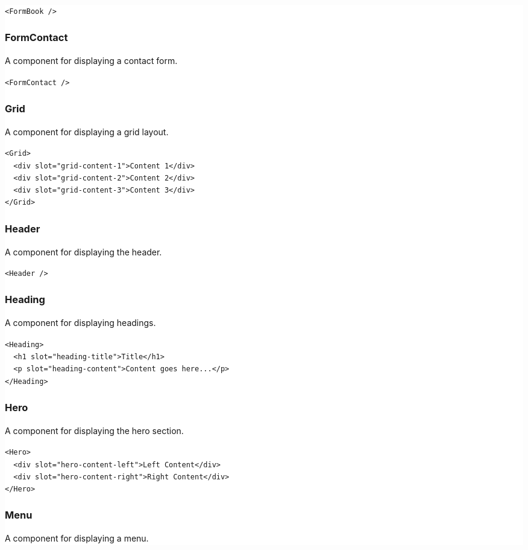 ```astro
<FormBook />
```

### FormContact

A component for displaying a contact form.

```astro
<FormContact />
```

### Grid

A component for displaying a grid layout.

```astro
<Grid>
  <div slot="grid-content-1">Content 1</div>
  <div slot="grid-content-2">Content 2</div>
  <div slot="grid-content-3">Content 3</div>
</Grid>
```

### Header

A component for displaying the header.

```astro
<Header />
```

### Heading

A component for displaying headings.

```astro
<Heading>
  <h1 slot="heading-title">Title</h1>
  <p slot="heading-content">Content goes here...</p>
</Heading>
```

### Hero

A component for displaying the hero section.

```astro
<Hero>
  <div slot="hero-content-left">Left Content</div>
  <div slot="hero-content-right">Right Content</div>
</Hero>
```

### Menu

A component for displaying a menu.
